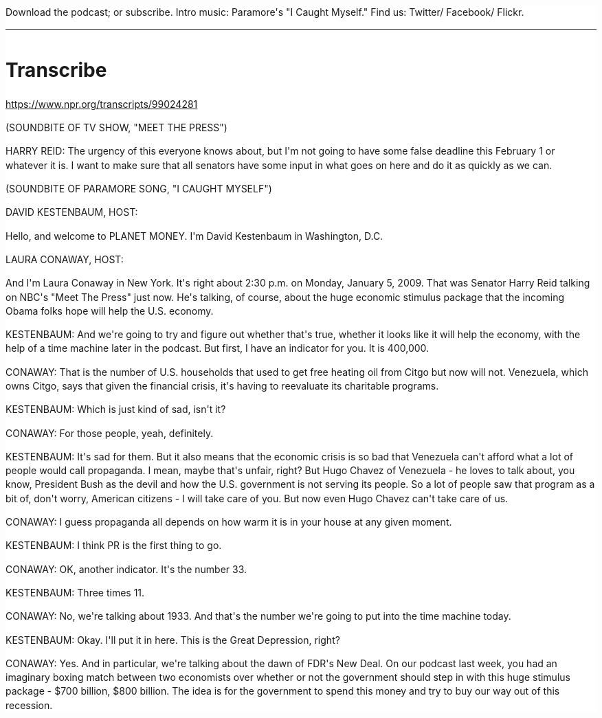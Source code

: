 Download the podcast; or subscribe. Intro music: Paramore's "I Caught Myself." Find us: Twitter/ Facebook/ Flickr.

----
# Transcribe

https://www.npr.org/transcripts/99024281

(SOUNDBITE OF TV SHOW, "MEET THE PRESS")

HARRY REID: The urgency of this everyone knows about, but I'm not going to have some false deadline this February 1 or whatever it is. I want to make sure that all senators have some input in what goes on here and do it as quickly as we can.

(SOUNDBITE OF PARAMORE SONG, "I CAUGHT MYSELF")

DAVID KESTENBAUM, HOST:

Hello, and welcome to PLANET MONEY. I'm David Kestenbaum in Washington, D.C.

LAURA CONAWAY, HOST:

And I'm Laura Conaway in New York. It's right about 2:30 p.m. on Monday, January 5, 2009. That was Senator Harry Reid talking on NBC's "Meet The Press" just now. He's talking, of course, about the huge economic stimulus package that the incoming Obama folks hope will help the U.S. economy.

KESTENBAUM: And we're going to try and figure out whether that's true, whether it looks like it will help the economy, with the help of a time machine later in the podcast. But first, I have an indicator for you. It is 400,000.

CONAWAY: That is the number of U.S. households that used to get free heating oil from Citgo but now will not. Venezuela, which owns Citgo, says that given the financial crisis, it's having to reevaluate its charitable programs.

KESTENBAUM: Which is just kind of sad, isn't it?

CONAWAY: For those people, yeah, definitely.

KESTENBAUM: It's sad for them. But it also means that the economic crisis is so bad that Venezuela can't afford what a lot of people would call propaganda. I mean, maybe that's unfair, right? But Hugo Chavez of Venezuela - he loves to talk about, you know, President Bush as the devil and how the U.S. government is not serving its people. So a lot of people saw that program as a bit of, don't worry, American citizens - I will take care of you. But now even Hugo Chavez can't take care of us.

CONAWAY: I guess propaganda all depends on how warm it is in your house at any given moment.

KESTENBAUM: I think PR is the first thing to go.

CONAWAY: OK, another indicator. It's the number 33.

KESTENBAUM: Three times 11.

CONAWAY: No, we're talking about 1933. And that's the number we're going to put into the time machine today.

KESTENBAUM: Okay. I'll put it in here. This is the Great Depression, right?

CONAWAY: Yes. And in particular, we're talking about the dawn of FDR's New Deal. On our podcast last week, you had an imaginary boxing match between two economists over whether or not the government should step in with this huge stimulus package - $700 billion, $800 billion. The idea is for the government to spend this money and try to buy our way out of this recession.
